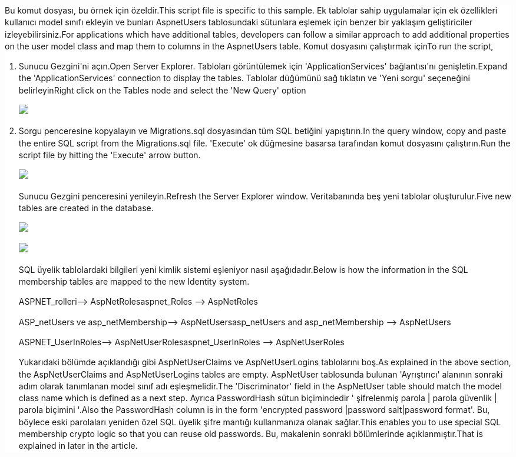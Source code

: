 <span data-ttu-id="aa898-258">Bu komut dosyası, bu örnek için özeldir.</span><span class="sxs-lookup"><span data-stu-id="aa898-258">This script file is specific to this sample.</span></span> <span data-ttu-id="aa898-259">Ek tablolar sahip uygulamalar için ek özellikleri kullanıcı model sınıfı ekleyin ve bunları AspnetUsers tablosundaki sütunlara eşlemek için benzer bir yaklaşım geliştiriciler izleyebilirsiniz.</span><span class="sxs-lookup"><span data-stu-id="aa898-259">For applications which have additional tables, developers can follow a similar approach to add additional properties on the user model class and map them to columns in the AspnetUsers table.</span></span> <span data-ttu-id="aa898-260">Komut dosyasını çalıştırmak için</span><span class="sxs-lookup"><span data-stu-id="aa898-260">To run the script,</span></span>

1. <span data-ttu-id="aa898-261">Sunucu Gezgini'ni açın.</span><span class="sxs-lookup"><span data-stu-id="aa898-261">Open Server Explorer.</span></span> <span data-ttu-id="aa898-262">Tabloları görüntülemek için 'ApplicationServices' bağlantısı'nı genişletin.</span><span class="sxs-lookup"><span data-stu-id="aa898-262">Expand the 'ApplicationServices' connection to display the tables.</span></span> <span data-ttu-id="aa898-263">Tablolar düğümünü sağ tıklatın ve 'Yeni sorgu' seçeneğini belirleyin</span><span class="sxs-lookup"><span data-stu-id="aa898-263">Right click on the Tables node and select the 'New Query' option</span></span>

    ![](migrating-an-existing-website-from-sql-membership-to-aspnet-identity/_static/image7.png)
2. <span data-ttu-id="aa898-264">Sorgu penceresine kopyalayın ve Migrations.sql dosyasından tüm SQL betiğini yapıştırın.</span><span class="sxs-lookup"><span data-stu-id="aa898-264">In the query window, copy and paste the entire SQL script from the Migrations.sql file.</span></span> <span data-ttu-id="aa898-265">'Execute' ok düğmesine basarsa tarafından komut dosyasını çalıştırın.</span><span class="sxs-lookup"><span data-stu-id="aa898-265">Run the script file by hitting the 'Execute' arrow button.</span></span>

    ![](migrating-an-existing-website-from-sql-membership-to-aspnet-identity/_static/image4.jpg)

    <span data-ttu-id="aa898-266">Sunucu Gezgini penceresini yenileyin.</span><span class="sxs-lookup"><span data-stu-id="aa898-266">Refresh the Server Explorer window.</span></span> <span data-ttu-id="aa898-267">Veritabanında beş yeni tablolar oluşturulur.</span><span class="sxs-lookup"><span data-stu-id="aa898-267">Five new tables are created in the database.</span></span>

    ![](migrating-an-existing-website-from-sql-membership-to-aspnet-identity/_static/image8.png)

    ![](migrating-an-existing-website-from-sql-membership-to-aspnet-identity/_static/image9.png)

    <span data-ttu-id="aa898-268">SQL üyelik tablolardaki bilgileri yeni kimlik sistemi eşleniyor nasıl aşağıdadır.</span><span class="sxs-lookup"><span data-stu-id="aa898-268">Below is how the information in the SQL membership tables are mapped to the new Identity system.</span></span>

    <span data-ttu-id="aa898-269">ASPNET\_rolleri--&gt; AspNetRoles</span><span class="sxs-lookup"><span data-stu-id="aa898-269">aspnet\_Roles --&gt; AspNetRoles</span></span>

    <span data-ttu-id="aa898-270">ASP\_netUsers ve asp\_netMembership--&gt; AspNetUsers</span><span class="sxs-lookup"><span data-stu-id="aa898-270">asp\_netUsers and asp\_netMembership --&gt; AspNetUsers</span></span>

    <span data-ttu-id="aa898-271">ASPNET\_UserInRoles--&gt; AspNetUserRoles</span><span class="sxs-lookup"><span data-stu-id="aa898-271">aspnet\_UserInRoles --&gt; AspNetUserRoles</span></span>

    <span data-ttu-id="aa898-272">Yukarıdaki bölümde açıklandığı gibi AspNetUserClaims ve AspNetUserLogins tablolarını boş.</span><span class="sxs-lookup"><span data-stu-id="aa898-272">As explained in the above section, the AspNetUserClaims and AspNetUserLogins tables are empty.</span></span> <span data-ttu-id="aa898-273">AspNetUser tablosunda bulunan 'Ayrıştırıcı' alanının sonraki adım olarak tanımlanan model sınıf adı eşleşmelidir.</span><span class="sxs-lookup"><span data-stu-id="aa898-273">The 'Discriminator' field in the AspNetUser table should match the model class name which is defined as a next step.</span></span> <span data-ttu-id="aa898-274">Ayrıca PasswordHash sütun biçimindedir ' şifrelenmiş parola | parola güvenlik | parola biçimini '.</span><span class="sxs-lookup"><span data-stu-id="aa898-274">Also the PasswordHash column is in the form 'encrypted password |password salt|password format'.</span></span> <span data-ttu-id="aa898-275">Bu, böylece eski parolaları yeniden özel SQL üyelik şifre mantığı kullanmanıza olanak sağlar.</span><span class="sxs-lookup"><span data-stu-id="aa898-275">This enables you to use special SQL membership crypto logic so that you can reuse old passwords.</span></span> <span data-ttu-id="aa898-276">Bu, makalenin sonraki bölümlerinde açıklanmıştır.</span><span class="sxs-lookup"><span data-stu-id="aa898-276">That is explained in later in the article.</span></span>
